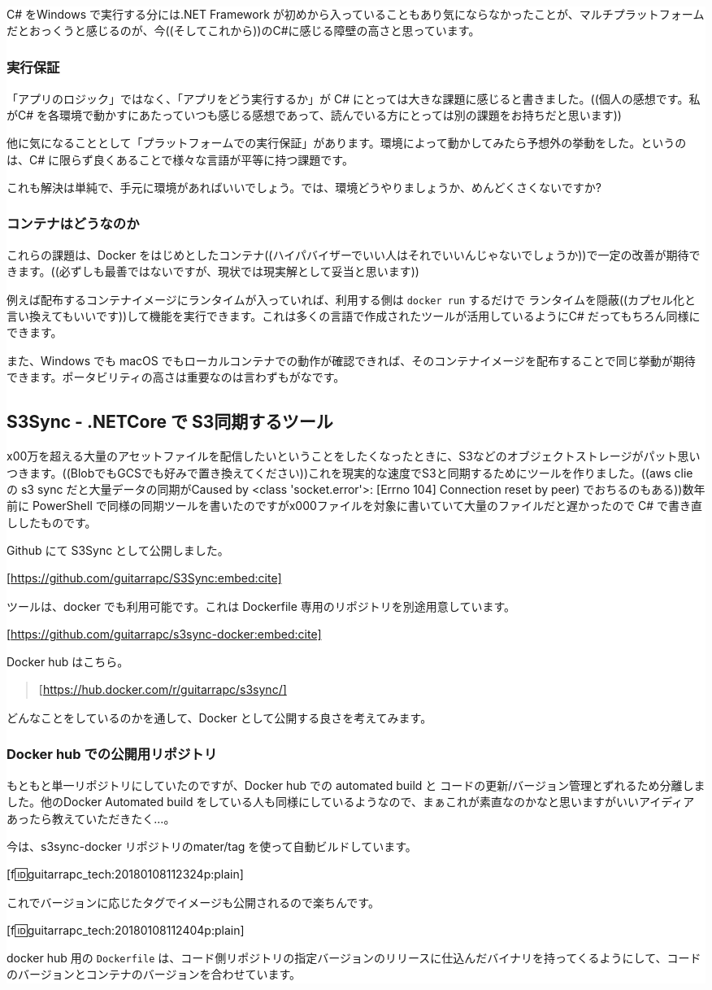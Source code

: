 C# をWindows で実行する分には.NET Framework が初めから入っていることもあり気にならなかったことが、マルチプラットフォームだとおっくうと感じるのが、今((そしてこれから))のC#に感じる障壁の高さと思っています。

###  実行保証

「アプリのロジック」ではなく、「アプリをどう実行するか」が C# にとっては大きな課題に感じると書きました。((個人の感想です。私がC# を各環境で動かすにあたっていつも感じる感想であって、読んでいる方にとっては別の課題をお持ちだと思います))

他に気になることとして「プラットフォームでの実行保証」があります。環境によって動かしてみたら予想外の挙動をした。というのは、C# に限らず良くあることで様々な言語が平等に持つ課題です。

これも解決は単純で、手元に環境があればいいでしょう。では、環境どうやりましょうか、めんどくさくないですか?

### コンテナはどうなのか

これらの課題は、Docker をはじめとしたコンテナ((ハイパバイザーでいい人はそれでいいんじゃないでしょうか))で一定の改善が期待できます。((必ずしも最善ではないですが、現状では現実解として妥当と思います))

例えば配布するコンテナイメージにランタイムが入っていれば、利用する側は `docker run` するだけで ランタイムを隠蔽((カプセル化と言い換えてもいいです))して機能を実行できます。これは多くの言語で作成されたツールが活用しているようにC# だってもちろん同様にできます。

また、Windows でも macOS でもローカルコンテナでの動作が確認できれば、そのコンテナイメージを配布することで同じ挙動が期待できます。ポータビリティの高さは重要なのは言わずもがなです。

## S3Sync - .NETCore で S3同期するツール

x00万を超える大量のアセットファイルを配信したいということをしたくなったときに、S3などのオブジェクトストレージがパット思いつきます。((BlobでもGCSでも好みで置き換えてください))これを現実的な速度でS3と同期するためにツールを作りました。((aws clie の s3 sync だと大量データの同期がCaused by <class 'socket.error'>: [Errno 104] Connection reset by peer) でおちるのもある))数年前に PowerShell で同様の同期ツールを書いたのですがx000ファイルを対象に書いていて大量のファイルだと遅かったので C# で書き直ししたものです。

Github にて S3Sync として公開しました。

[https://github.com/guitarrapc/S3Sync:embed:cite]

ツールは、docker でも利用可能です。これは Dockerfile 専用のリポジトリを別途用意しています。

[https://github.com/guitarrapc/s3sync-docker:embed:cite]

Docker hub はこちら。

> [https://hub.docker.com/r/guitarrapc/s3sync/]

どんなことをしているのかを通して、Docker として公開する良さを考えてみます。

### Docker hub での公開用リポジトリ

もともと単一リポジトリにしていたのですが、Docker hub での automated build と コードの更新/バージョン管理とずれるため分離しました。他のDocker Automated build をしている人も同様にしているようなので、まぁこれが素直なのかなと思いますがいいアイディアあったら教えていただきたく...。

今は、s3sync-docker リポジトリのmater/tag を使って自動ビルドしています。

[f:id:guitarrapc_tech:20180108112324p:plain]

これでバージョンに応じたタグでイメージも公開されるので楽ちんです。

[f:id:guitarrapc_tech:20180108112404p:plain]

docker hub 用の `Dockerfile` は、コード側リポジトリの指定バージョンのリリースに仕込んだバイナリを持ってくるようにして、コードのバージョンとコンテナのバージョンを合わせています。
